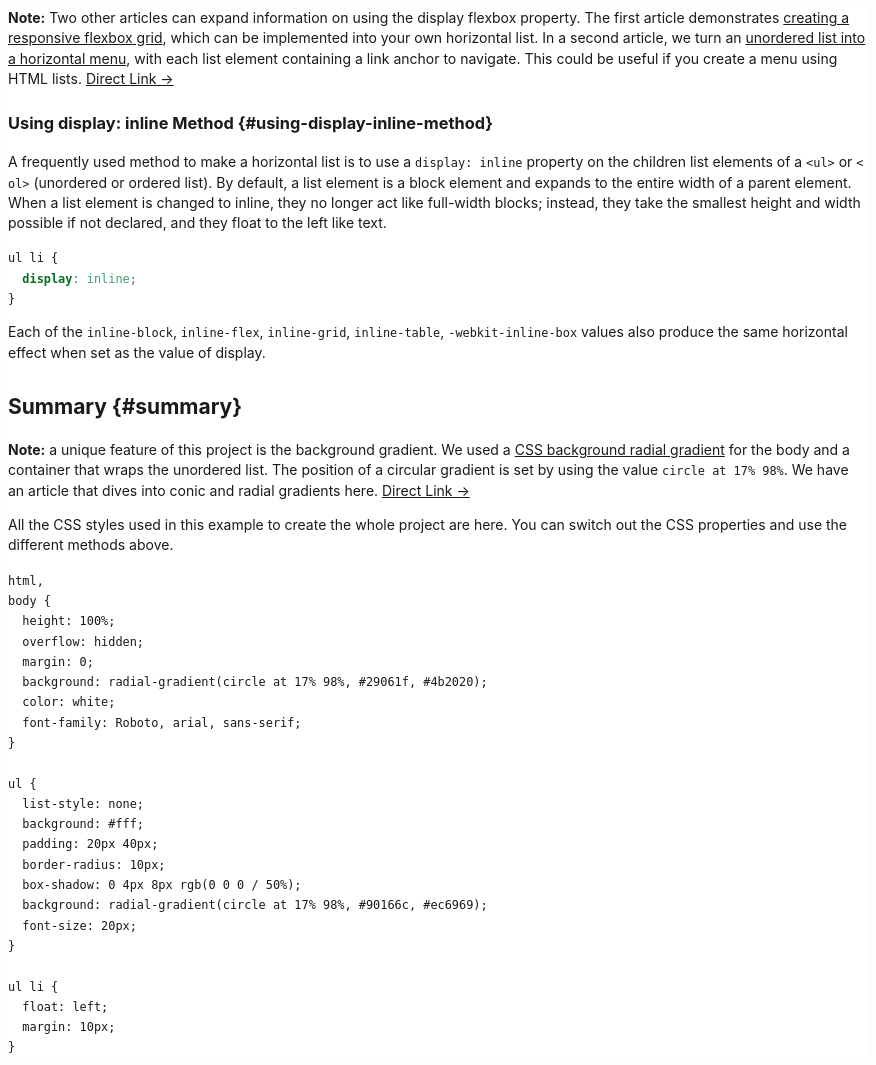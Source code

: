 <p class="note-dark"><strong>Note:</strong> Two other articles can expand information on using the display flexbox property. The first article demonstrates&nbsp;<a href="https://appcode.app/how-to-create-a-responsive-flexbox-grid/" target="_blank" rel="noreferrer noopener">creating a responsive flexbox grid</a>, which can be implemented into your own horizontal list. In a second article, we turn an&nbsp;<a href="https://appcode.app/css-flexbox-navigation-menus-tutorial-and-examples/" target="_blank" rel="noreferrer noopener">unordered list into a horizontal menu</a>, with each list element containing a link anchor to navigate. This could be useful if you create a menu using HTML lists.&nbsp;<a href="https://appcode.app/css-flexbox-navigation-menus-tutorial-and-examples/" target="_blank" rel="noreferrer noopener">Direct Link →</a></p>

### Using display: inline Method {#using-display-inline-method}

A frequently used method to make a horizontal list is to use a `display: inline` property on the children list elements of a `<ul>` or `<ol>` (unordered or ordered list). By default, a list element is a block element and expands to the entire width of a parent element. When a list element is changed to inline, they no longer act like full-width blocks; instead, they take the smallest height and width possible if not declared, and they float to the left like text.

```CSS
ul li {
  display: inline;
}
```

Each of the `inline-block`, `inline-flex`, `inline-grid`, `inline-table`, `-webkit-inline-box` values also produce the same horizontal effect when set as the value of display.

## Summary {#summary}

<p class="note-dark"><strong>Note:</strong> a unique feature of this project is the background gradient. We used a&nbsp;<a target="_blank" href="https://www.kirupa.com/css/circles_radial_gradient.htm" rel="noreferrer noopener">CSS background radial gradient</a> for the body and a container that wraps the unordered list. The position of a circular gradient is set by using the value <code>circle at 17% 98%</code>. We have an article that dives into conic and radial gradients here. <a href="https://appcode.app/diving-into-conic-and-radial-color-gradients-in-css/">Direct Link →</a></p>

All the CSS styles used in this example to create the whole project are here. You can switch out the CSS properties and use the different methods above.

```HTML
html,
body {
  height: 100%;
  overflow: hidden;
  margin: 0;
  background: radial-gradient(circle at 17% 98%, #29061f, #4b2020);
  color: white;
  font-family: Roboto, arial, sans-serif;
}

ul {
  list-style: none;
  background: #fff;
  padding: 20px 40px;
  border-radius: 10px;
  box-shadow: 0 4px 8px rgb(0 0 0 / 50%);
  background: radial-gradient(circle at 17% 98%, #90166c, #ec6969);
  font-size: 20px;
}

ul li {
  float: left;
  margin: 10px;
}

```
